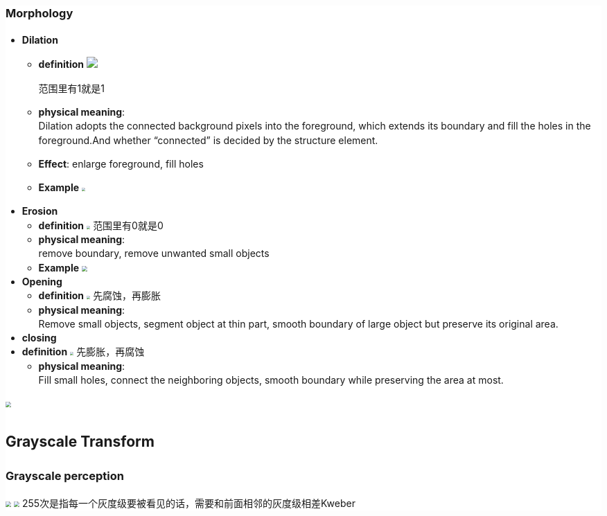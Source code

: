 ### Morphology

* **Dilation**
    * **definition**
        <img src="http://miaochenlu.github.io/picture/20190122picturedilation.png">
        
        范围里有1就是1
        
    * **physical meaning**:  
        Dilation adopts the connected background pixels into the foreground, which extends its boundary and fill the holes in the foreground.And whether “connected” is decided by the structure element.
        
    * **Effect**:
        enlarge foreground, fill holes
        
    * **Example**
        <img src="http://miaochenlu.github.io/picture/20190122picturedilaexample.png" style="zoom:33%;" >
* **Erosion**
    * **definition**
        <img src="http://miaochenlu.github.io/picture/20190122pictureerosion.png" style="zoom:33%;" >
        范围里有0就是0
    * **physical meaning**:  
       remove boundary, remove unwanted small objects
    * **Example**
        <img src="http://miaochenlu.github.io/picture/20190122pictureeroexample.png" style="zoom:50%;" >
* **Opening**
    * **definition**
        <img src="http://miaochenlu.github.io/picture/20190122pictureopen.png" style="zoom:33%;" >
        先腐蚀，再膨胀
    * **physical meaning**:  
       Remove small objects, segment object at thin part, smooth boundary of large object but preserve its original area.
* **closing**
* **definition**
        <img src="http://miaochenlu.github.io/picture/20190122pictureclose.png" style="zoom:33%;" >
        先膨胀，再腐蚀
    * **physical meaning**:  
        Fill small holes, connect the neighboring objects, smooth boundary while preserving the area at most.
<img src="http://miaochenlu.github.io/picture/20190122pictureopenclose.png" style="zoom:50%;" >

## Grayscale Transform
### Grayscale perception
<img src="http://miaochenlu.github.io/picture/20190122picturegrayscale.png" style="zoom:50%;" >
<img src="http://miaochenlu.github.io/picture/20190122grayscaleweber.png" style="zoom:50%;" >
255次是指每一个灰度级要被看见的话，需要和前面相邻的灰度级相差Kweber

